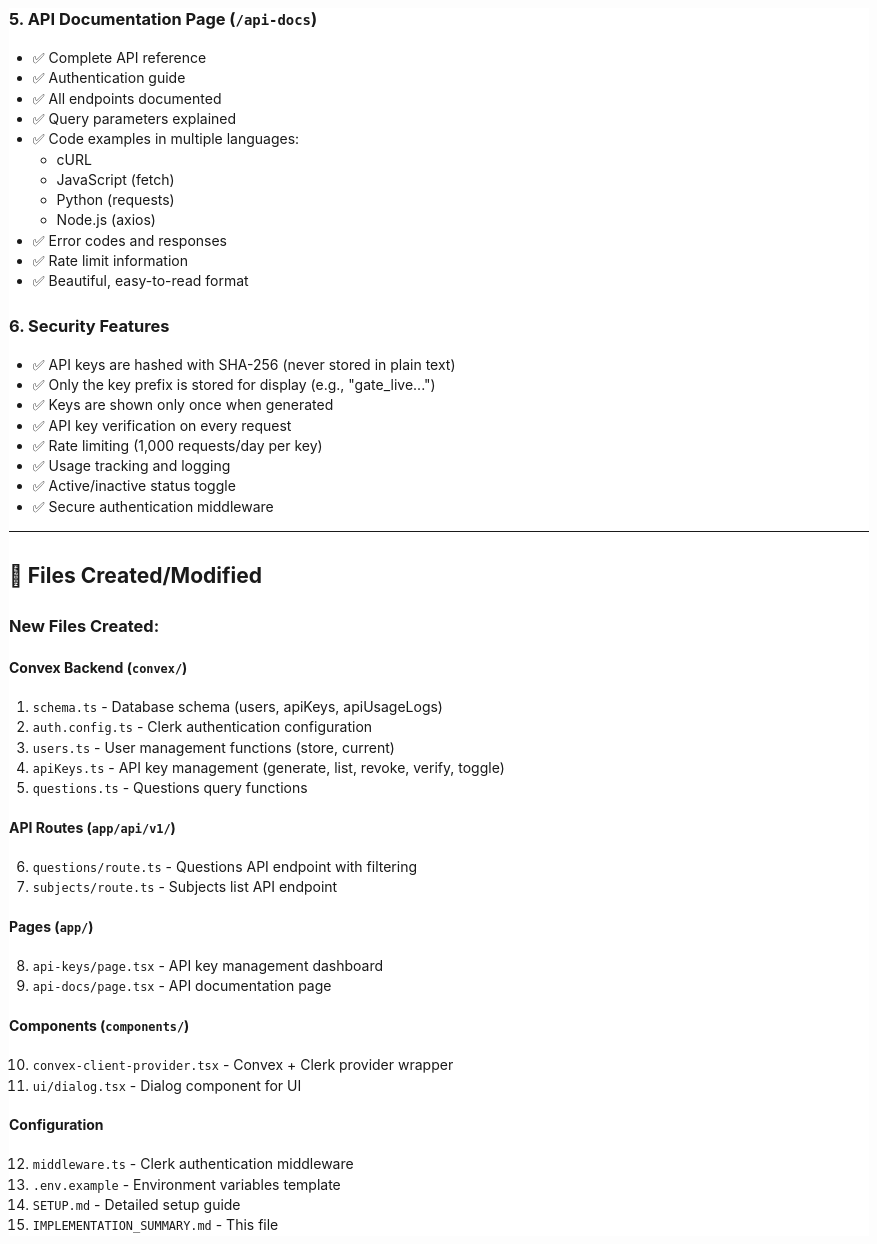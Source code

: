 ### 5. **API Documentation Page** (`/api-docs`)
- ✅ Complete API reference
- ✅ Authentication guide
- ✅ All endpoints documented
- ✅ Query parameters explained
- ✅ Code examples in multiple languages:
  - cURL
  - JavaScript (fetch)
  - Python (requests)
  - Node.js (axios)
- ✅ Error codes and responses
- ✅ Rate limit information
- ✅ Beautiful, easy-to-read format

### 6. **Security Features**
- ✅ API keys are hashed with SHA-256 (never stored in plain text)
- ✅ Only the key prefix is stored for display (e.g., "gate_live...")
- ✅ Keys are shown only once when generated
- ✅ API key verification on every request
- ✅ Rate limiting (1,000 requests/day per key)
- ✅ Usage tracking and logging
- ✅ Active/inactive status toggle
- ✅ Secure authentication middleware

---

## 📁 Files Created/Modified

### **New Files Created:**

#### Convex Backend (`convex/`)
1. `schema.ts` - Database schema (users, apiKeys, apiUsageLogs)
2. `auth.config.ts` - Clerk authentication configuration
3. `users.ts` - User management functions (store, current)
4. `apiKeys.ts` - API key management (generate, list, revoke, verify, toggle)
5. `questions.ts` - Questions query functions

#### API Routes (`app/api/v1/`)
6. `questions/route.ts` - Questions API endpoint with filtering
7. `subjects/route.ts` - Subjects list API endpoint

#### Pages (`app/`)
8. `api-keys/page.tsx` - API key management dashboard
9. `api-docs/page.tsx` - API documentation page

#### Components (`components/`)
10. `convex-client-provider.tsx` - Convex + Clerk provider wrapper
11. `ui/dialog.tsx` - Dialog component for UI

#### Configuration
12. `middleware.ts` - Clerk authentication middleware
13. `.env.example` - Environment variables template
14. `SETUP.md` - Detailed setup guide
15. `IMPLEMENTATION_SUMMARY.md` - This file
